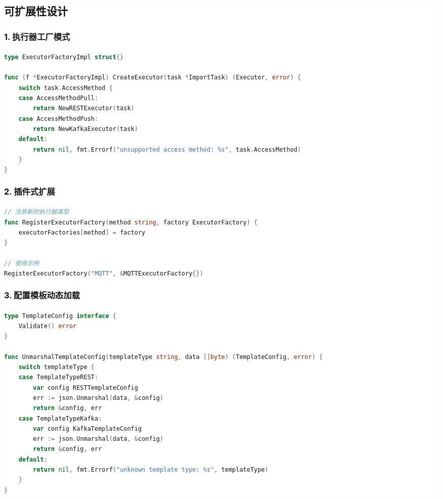 ## 可扩展性设计

### 1. 执行器工厂模式
```go
type ExecutorFactoryImpl struct{}

func (f *ExecutorFactoryImpl) CreateExecutor(task *ImportTask) (Executor, error) {
    switch task.AccessMethod {
    case AccessMethodPull:
        return NewRESTExecutor(task)
    case AccessMethodPush:
        return NewKafkaExecutor(task)
    default:
        return nil, fmt.Errorf("unsupported access method: %s", task.AccessMethod)
    }
}
```

### 2. 插件式扩展
```go
// 注册新的执行器类型
func RegisterExecutorFactory(method string, factory ExecutorFactory) {
    executorFactories[method] = factory
}

// 使用示例
RegisterExecutorFactory("MQTT", &MQTTExecutorFactory{})
```

### 3. 配置模板动态加载
```go
type TemplateConfig interface {
    Validate() error
}

func UnmarshalTemplateConfig(templateType string, data []byte) (TemplateConfig, error) {
    switch templateType {
    case TemplateTypeREST:
        var config RESTTemplateConfig
        err := json.Unmarshal(data, &config)
        return &config, err
    case TemplateTypeKafka:
        var config KafkaTemplateConfig
        err := json.Unmarshal(data, &config)
        return &config, err
    default:
        return nil, fmt.Errorf("unknown template type: %s", templateType)
    }
}
```
